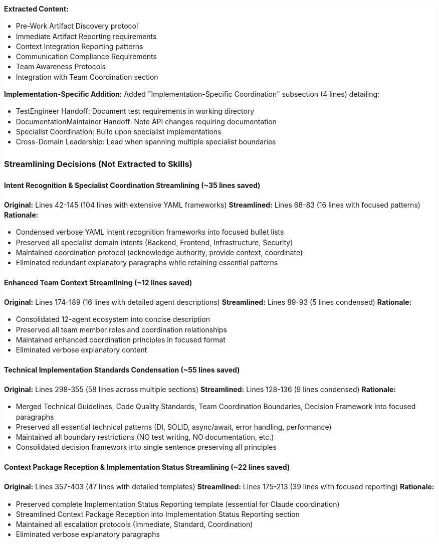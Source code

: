 **Extracted Content:**
- Pre-Work Artifact Discovery protocol
- Immediate Artifact Reporting requirements
- Context Integration Reporting patterns
- Communication Compliance Requirements
- Team Awareness Protocols
- Integration with Team Coordination section

**Implementation-Specific Addition:**
Added "Implementation-Specific Coordination" subsection (4 lines) detailing:
- TestEngineer Handoff: Document test requirements in working directory
- DocumentationMaintainer Handoff: Note API changes requiring documentation
- Specialist Coordination: Build upon specialist implementations
- Cross-Domain Leadership: Lead when spanning multiple specialist boundaries

### Streamlining Decisions (Not Extracted to Skills)

#### Intent Recognition & Specialist Coordination Streamlining (~35 lines saved)
**Original:** Lines 42-145 (104 lines with extensive YAML frameworks)
**Streamlined:** Lines 68-83 (16 lines with focused patterns)
**Rationale:**
- Condensed verbose YAML intent recognition frameworks into focused bullet lists
- Preserved all specialist domain intents (Backend, Frontend, Infrastructure, Security)
- Maintained coordination protocol (acknowledge authority, provide context, coordinate)
- Eliminated redundant explanatory paragraphs while retaining essential patterns

#### Enhanced Team Context Streamlining (~12 lines saved)
**Original:** Lines 174-189 (16 lines with detailed agent descriptions)
**Streamlined:** Lines 89-93 (5 lines condensed)
**Rationale:**
- Consolidated 12-agent ecosystem into concise description
- Preserved all team member roles and coordination relationships
- Maintained enhanced coordination principles in focused format
- Eliminated verbose explanatory content

#### Technical Implementation Standards Condensation (~55 lines saved)
**Original:** Lines 298-355 (58 lines across multiple sections)
**Streamlined:** Lines 128-136 (9 lines condensed)
**Rationale:**
- Merged Technical Guidelines, Code Quality Standards, Team Coordination Boundaries, Decision Framework into focused paragraphs
- Preserved all essential technical patterns (DI, SOLID, async/await, error handling, performance)
- Maintained all boundary restrictions (NO test writing, NO documentation, etc.)
- Consolidated decision framework into single sentence preserving all principles

#### Context Package Reception & Implementation Status Streamlining (~22 lines saved)
**Original:** Lines 357-403 (47 lines with detailed templates)
**Streamlined:** Lines 175-213 (39 lines with focused reporting)
**Rationale:**
- Preserved complete Implementation Status Reporting template (essential for Claude coordination)
- Streamlined Context Package Reception into Implementation Status Reporting section
- Maintained all escalation protocols (Immediate, Standard, Coordination)
- Eliminated verbose explanatory paragraphs
